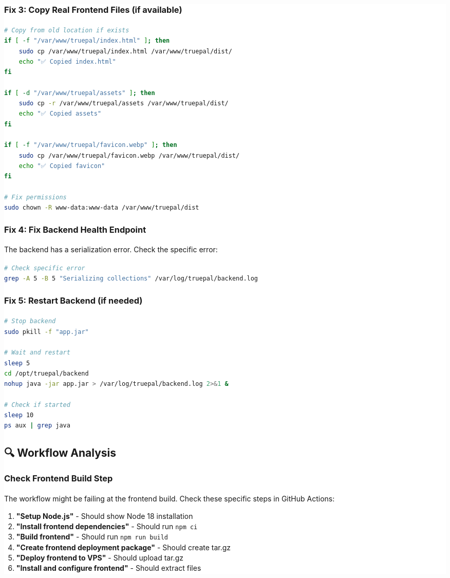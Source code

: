 ### Fix 3: Copy Real Frontend Files (if available)
```bash
# Copy from old location if exists
if [ -f "/var/www/truepal/index.html" ]; then
    sudo cp /var/www/truepal/index.html /var/www/truepal/dist/
    echo "✅ Copied index.html"
fi

if [ -d "/var/www/truepal/assets" ]; then
    sudo cp -r /var/www/truepal/assets /var/www/truepal/dist/
    echo "✅ Copied assets"
fi

if [ -f "/var/www/truepal/favicon.webp" ]; then
    sudo cp /var/www/truepal/favicon.webp /var/www/truepal/dist/
    echo "✅ Copied favicon"
fi

# Fix permissions
sudo chown -R www-data:www-data /var/www/truepal/dist
```

### Fix 4: Fix Backend Health Endpoint
The backend has a serialization error. Check the specific error:
```bash
# Check specific error
grep -A 5 -B 5 "Serializing collections" /var/log/truepal/backend.log
```

### Fix 5: Restart Backend (if needed)
```bash
# Stop backend
sudo pkill -f "app.jar"

# Wait and restart
sleep 5
cd /opt/truepal/backend
nohup java -jar app.jar > /var/log/truepal/backend.log 2>&1 &

# Check if started
sleep 10
ps aux | grep java
```

## 🔍 Workflow Analysis

### Check Frontend Build Step
The workflow might be failing at the frontend build. Check these specific steps in GitHub Actions:

1. **"Setup Node.js"** - Should show Node 18 installation
2. **"Install frontend dependencies"** - Should run `npm ci`
3. **"Build frontend"** - Should run `npm run build`
4. **"Create frontend deployment package"** - Should create tar.gz
5. **"Deploy frontend to VPS"** - Should upload tar.gz
6. **"Install and configure frontend"** - Should extract files
